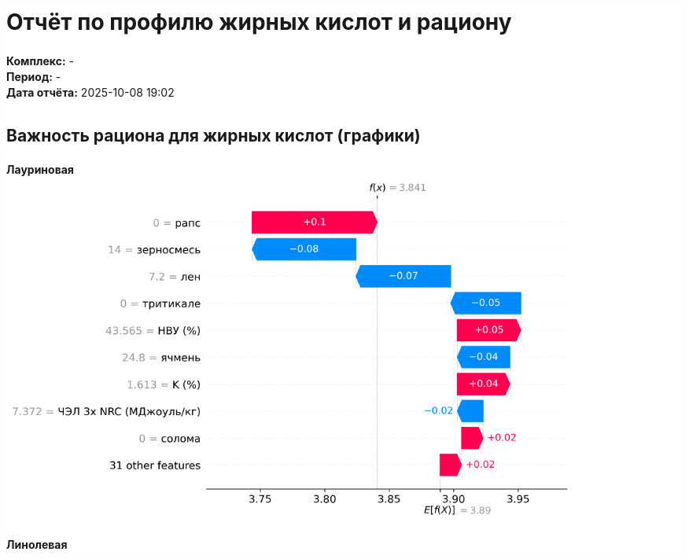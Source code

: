 # Отчёт по профилю жирных кислот и рациону

**Комплекс:** -  
**Период:** -  
**Дата отчёта:** 2025-10-08 19:02  


## Важность рациона для жирных кислот (графики)


**Лауриновая**  
<img src="assets/Лауриновая.png" alt="Лауриновая" width="720">

**Линолевая**  